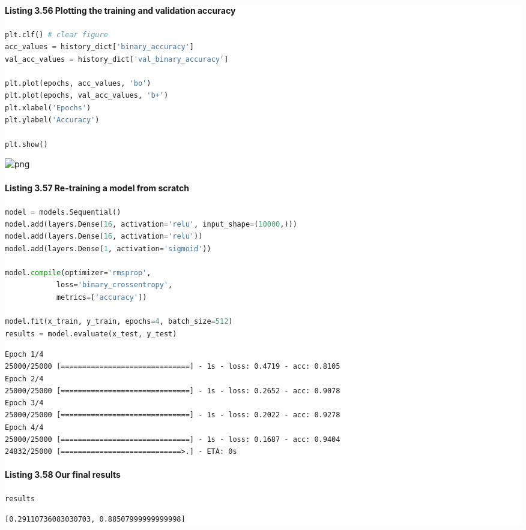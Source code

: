 
#### Listing 3.56 Plotting the training and validation accuracy


```python
plt.clf() # clear figure
acc_values = history_dict['binary_accuracy']
val_acc_values = history_dict['val_binary_accuracy']

plt.plot(epochs, acc_values, 'bo')
plt.plot(epochs, val_acc_values, 'b+')
plt.xlabel('Epochs')
plt.ylabel('Accuracy')

plt.show()
```


![png](output_36_0.png)


#### Listing 3.57 Re-training a model from scratch


```python
model = models.Sequential()
model.add(layers.Dense(16, activation='relu', input_shape=(10000,)))
model.add(layers.Dense(16, activation='relu'))
model.add(layers.Dense(1, activation='sigmoid'))

model.compile(optimizer='rmsprop',
            loss='binary_crossentropy',
            metrics=['accuracy'])

model.fit(x_train, y_train, epochs=4, batch_size=512)
results = model.evaluate(x_test, y_test)
```

    Epoch 1/4
    25000/25000 [==============================] - 1s - loss: 0.4719 - acc: 0.8105     
    Epoch 2/4
    25000/25000 [==============================] - 1s - loss: 0.2652 - acc: 0.9078     
    Epoch 3/4
    25000/25000 [==============================] - 1s - loss: 0.2022 - acc: 0.9278     
    Epoch 4/4
    25000/25000 [==============================] - 1s - loss: 0.1687 - acc: 0.9404     
    24832/25000 [============================>.] - ETA: 0s

#### Listing 3.58 Our final results


```python
results
```




    [0.29110736083030703, 0.88507999999999998]


